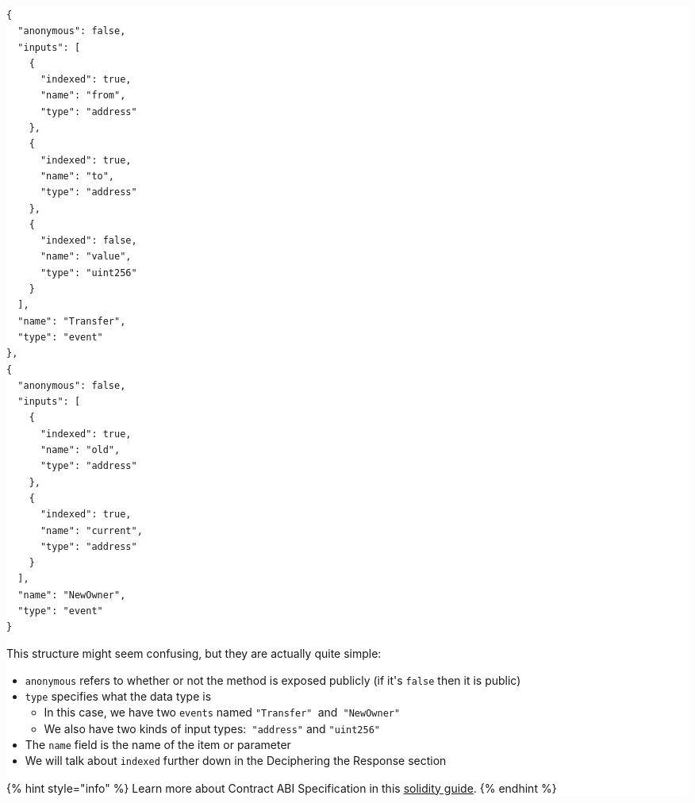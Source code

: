 ```
{
  "anonymous": false,
  "inputs": [
    {
      "indexed": true,
      "name": "from",
      "type": "address"
    },
    {
      "indexed": true,
      "name": "to",
      "type": "address"
    },
    {
      "indexed": false,
      "name": "value",
      "type": "uint256"
    }
  ],
  "name": "Transfer",
  "type": "event"
}, 
{
  "anonymous": false,
  "inputs": [
    {
      "indexed": true,
      "name": "old",
      "type": "address"
    },
    {
      "indexed": true,
      "name": "current",
      "type": "address"
    }
  ],
  "name": "NewOwner",
  "type": "event"
}
```

This structure might seem confusing, but they are actually quite simple:

* `anonymous` refers to whether or not the method is exposed publicly (if it's `false` then it is public)&#x20;
* `type` specifies what the data type is
  * In this case, we have two `events` named `"Transfer" `and` "NewOwner"`
  * We also have two kinds of input types:` "address"` and `"uint256"`
* The `name` field is the name of the item or parameter&#x20;
* We will talk about `indexed` further down in the Deciphering the Response section&#x20;

{% hint style="info" %}
Learn more about Contract ABI Specification in this [solidity guide](https://solidity.readthedocs.io/en/v0.7.0/abi-spec.html).
{% endhint %}
